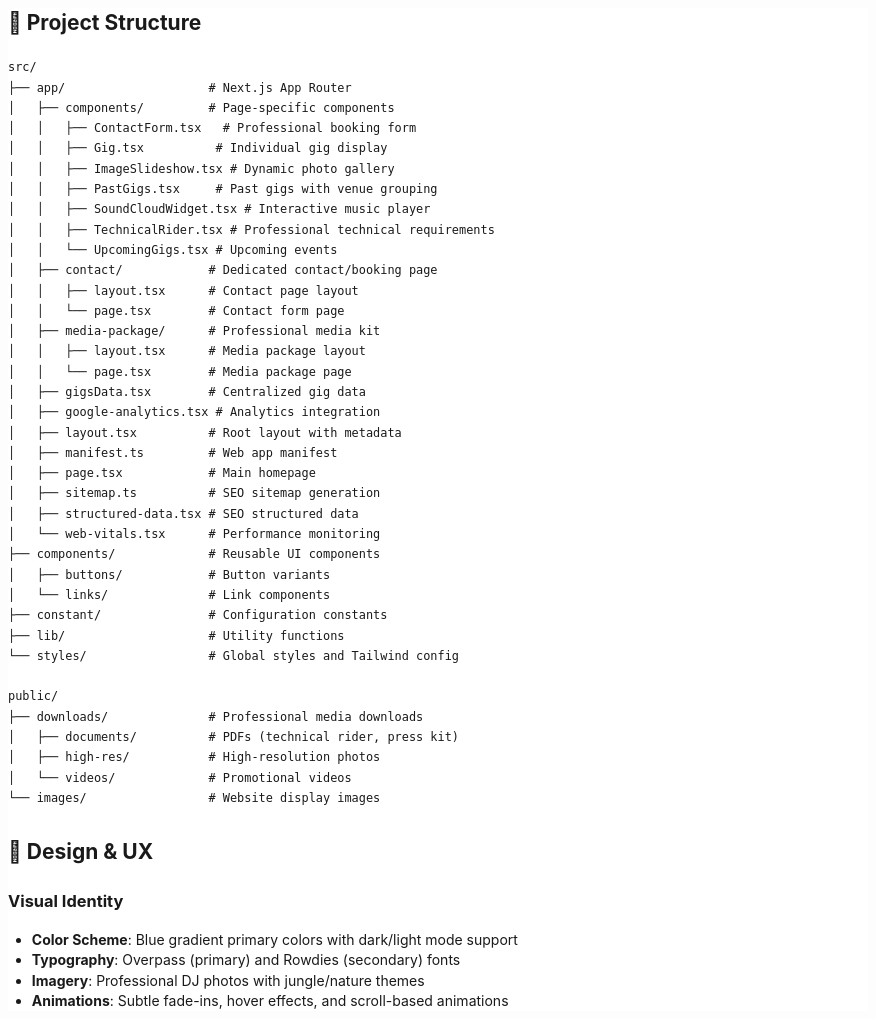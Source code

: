 ## 📁 Project Structure

```
src/
├── app/                    # Next.js App Router
│   ├── components/         # Page-specific components
│   │   ├── ContactForm.tsx   # Professional booking form
│   │   ├── Gig.tsx          # Individual gig display
│   │   ├── ImageSlideshow.tsx # Dynamic photo gallery
│   │   ├── PastGigs.tsx     # Past gigs with venue grouping
│   │   ├── SoundCloudWidget.tsx # Interactive music player
│   │   ├── TechnicalRider.tsx # Professional technical requirements
│   │   └── UpcomingGigs.tsx # Upcoming events
│   ├── contact/            # Dedicated contact/booking page
│   │   ├── layout.tsx      # Contact page layout
│   │   └── page.tsx        # Contact form page
│   ├── media-package/      # Professional media kit
│   │   ├── layout.tsx      # Media package layout
│   │   └── page.tsx        # Media package page
│   ├── gigsData.tsx        # Centralized gig data
│   ├── google-analytics.tsx # Analytics integration
│   ├── layout.tsx          # Root layout with metadata
│   ├── manifest.ts         # Web app manifest
│   ├── page.tsx            # Main homepage
│   ├── sitemap.ts          # SEO sitemap generation
│   ├── structured-data.tsx # SEO structured data
│   └── web-vitals.tsx      # Performance monitoring
├── components/             # Reusable UI components
│   ├── buttons/            # Button variants
│   └── links/              # Link components
├── constant/               # Configuration constants
├── lib/                    # Utility functions
└── styles/                 # Global styles and Tailwind config

public/
├── downloads/              # Professional media downloads
│   ├── documents/          # PDFs (technical rider, press kit)
│   ├── high-res/           # High-resolution photos
│   └── videos/             # Promotional videos
└── images/                 # Website display images
```

## 🎨 Design & UX

### Visual Identity
- **Color Scheme**: Blue gradient primary colors with dark/light mode support
- **Typography**: Overpass (primary) and Rowdies (secondary) fonts
- **Imagery**: Professional DJ photos with jungle/nature themes
- **Animations**: Subtle fade-ins, hover effects, and scroll-based animations
